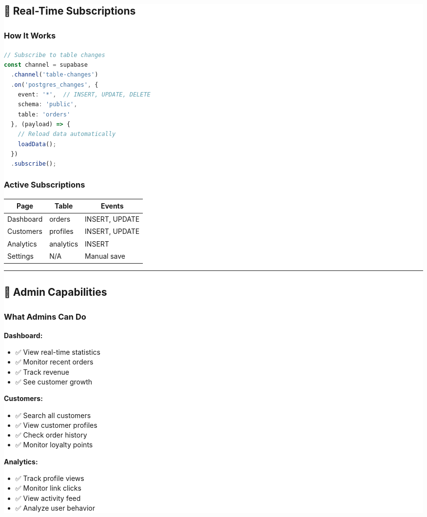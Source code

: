
## 📡 Real-Time Subscriptions

### How It Works

```typescript
// Subscribe to table changes
const channel = supabase
  .channel('table-changes')
  .on('postgres_changes', {
    event: '*',  // INSERT, UPDATE, DELETE
    schema: 'public',
    table: 'orders'
  }, (payload) => {
    // Reload data automatically
    loadData();
  })
  .subscribe();
```

### Active Subscriptions

| Page | Table | Events |
|------|-------|--------|
| Dashboard | orders | INSERT, UPDATE |
| Customers | profiles | INSERT, UPDATE |
| Analytics | analytics | INSERT |
| Settings | N/A | Manual save |

---

## 🎯 Admin Capabilities

### What Admins Can Do

**Dashboard:**
- ✅ View real-time statistics
- ✅ Monitor recent orders
- ✅ Track revenue
- ✅ See customer growth

**Customers:**
- ✅ Search all customers
- ✅ View customer profiles
- ✅ Check order history
- ✅ Monitor loyalty points

**Analytics:**
- ✅ Track profile views
- ✅ Monitor link clicks
- ✅ View activity feed
- ✅ Analyze user behavior
